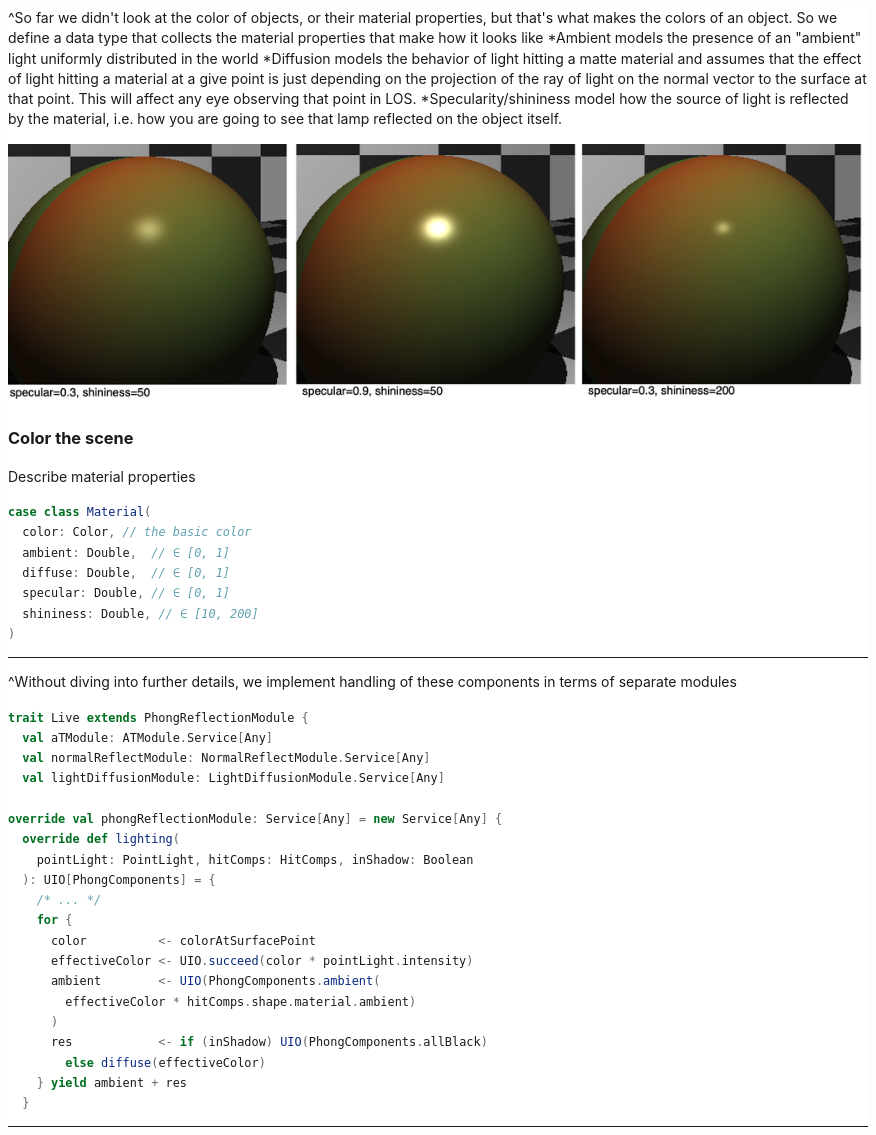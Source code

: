^So far we didn't look at the color of objects, or their material properties, but that's what makes the colors of an object. So we define a data type that collects the material properties that make how it looks like
*Ambient models the presence of an "ambient" light uniformly distributed in the world
*Diffusion models the behavior of light hitting a matte material and assumes that the effect of light hitting a material at a give point is just depending on the projection of the ray of light on the normal vector to the surface at that point. This will affect any eye observing that point in LOS.
*Specularity/shininess model how the source of light is reflected by the material, i.e. how you are going to see that lamp reflected on the object itself.


![left fit](img/specular-shininess.png) 
### Color the scene

Describe material properties

```scala
case class Material(
  color: Color, // the basic color
  ambient: Double,  // ∈ [0, 1] 
  diffuse: Double,  // ∈ [0, 1]
  specular: Double, // ∈ [0, 1]
  shininess: Double, // ∈ [10, 200]
)
```

---
^Without diving into further details, we implement handling of these components in terms of separate modules

```scala
trait Live extends PhongReflectionModule {
  val aTModule: ATModule.Service[Any]
  val normalReflectModule: NormalReflectModule.Service[Any]
  val lightDiffusionModule: LightDiffusionModule.Service[Any]

override val phongReflectionModule: Service[Any] = new Service[Any] {
  override def lighting(
    pointLight: PointLight, hitComps: HitComps, inShadow: Boolean
  ): UIO[PhongComponents] = {
    /* ... */
    for {
      color          <- colorAtSurfacePoint
      effectiveColor <- UIO.succeed(color * pointLight.intensity)
      ambient        <- UIO(PhongComponents.ambient(
        effectiveColor * hitComps.shape.material.ambient)
      )
      res            <- if (inShadow) UIO(PhongComponents.allBlack) 
        else diffuse(effectiveColor)
    } yield ambient + res
  }
```

---

[^1]:  Semiquoting John De Goes (https://youtu.be/POUEz8XHMhE)
[^2]: This is the first footnote reference
[^Sample Footnote]: This is the second footnote reference